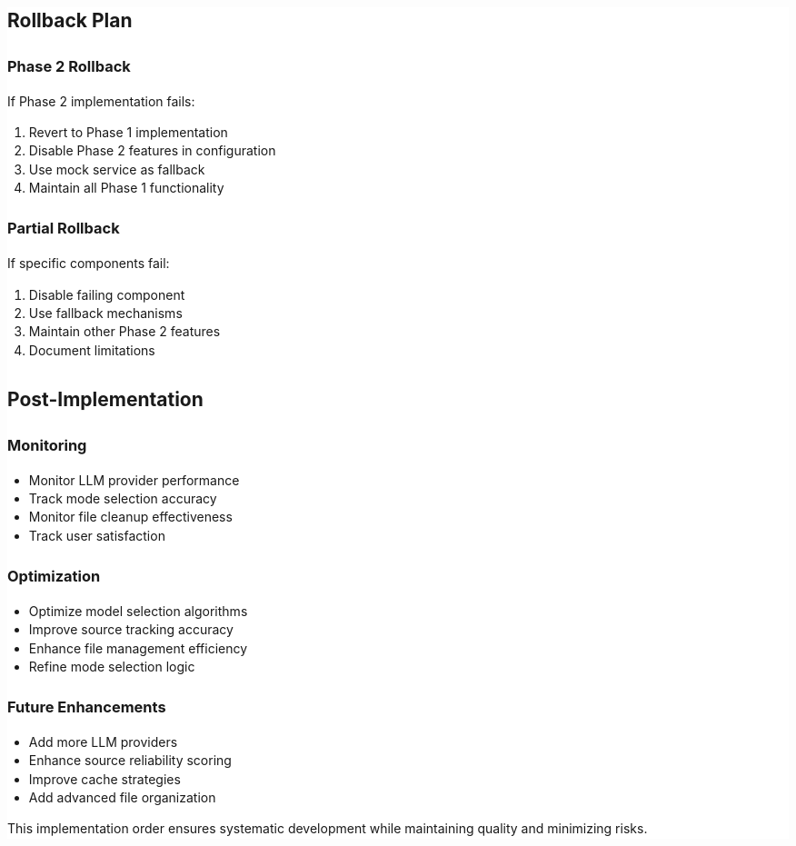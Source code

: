 ## Rollback Plan

### Phase 2 Rollback
If Phase 2 implementation fails:
1. Revert to Phase 1 implementation
2. Disable Phase 2 features in configuration
3. Use mock service as fallback
4. Maintain all Phase 1 functionality

### Partial Rollback
If specific components fail:
1. Disable failing component
2. Use fallback mechanisms
3. Maintain other Phase 2 features
4. Document limitations

## Post-Implementation

### Monitoring
- Monitor LLM provider performance
- Track mode selection accuracy
- Monitor file cleanup effectiveness
- Track user satisfaction

### Optimization
- Optimize model selection algorithms
- Improve source tracking accuracy
- Enhance file management efficiency
- Refine mode selection logic

### Future Enhancements
- Add more LLM providers
- Enhance source reliability scoring
- Improve cache strategies
- Add advanced file organization

This implementation order ensures systematic development while maintaining quality and minimizing risks.
